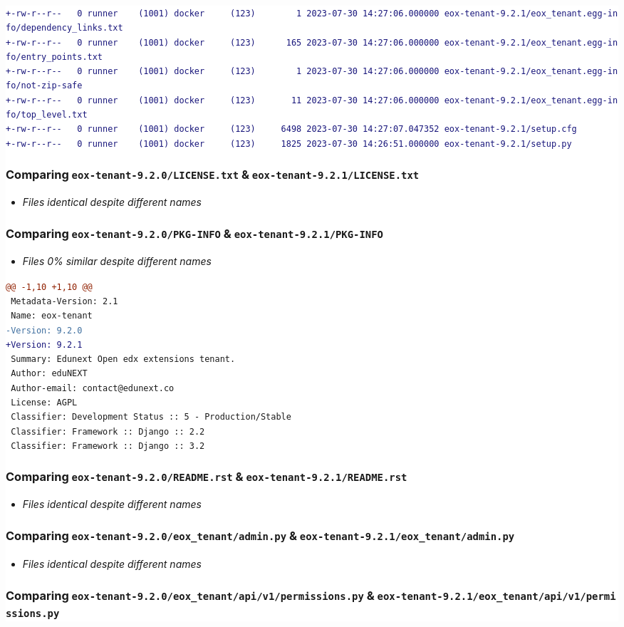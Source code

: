 ```diff
+-rw-r--r--   0 runner    (1001) docker     (123)        1 2023-07-30 14:27:06.000000 eox-tenant-9.2.1/eox_tenant.egg-info/dependency_links.txt
+-rw-r--r--   0 runner    (1001) docker     (123)      165 2023-07-30 14:27:06.000000 eox-tenant-9.2.1/eox_tenant.egg-info/entry_points.txt
+-rw-r--r--   0 runner    (1001) docker     (123)        1 2023-07-30 14:27:06.000000 eox-tenant-9.2.1/eox_tenant.egg-info/not-zip-safe
+-rw-r--r--   0 runner    (1001) docker     (123)       11 2023-07-30 14:27:06.000000 eox-tenant-9.2.1/eox_tenant.egg-info/top_level.txt
+-rw-r--r--   0 runner    (1001) docker     (123)     6498 2023-07-30 14:27:07.047352 eox-tenant-9.2.1/setup.cfg
+-rw-r--r--   0 runner    (1001) docker     (123)     1825 2023-07-30 14:26:51.000000 eox-tenant-9.2.1/setup.py
```

### Comparing `eox-tenant-9.2.0/LICENSE.txt` & `eox-tenant-9.2.1/LICENSE.txt`

 * *Files identical despite different names*

### Comparing `eox-tenant-9.2.0/PKG-INFO` & `eox-tenant-9.2.1/PKG-INFO`

 * *Files 0% similar despite different names*

```diff
@@ -1,10 +1,10 @@
 Metadata-Version: 2.1
 Name: eox-tenant
-Version: 9.2.0
+Version: 9.2.1
 Summary: Edunext Open edx extensions tenant.
 Author: eduNEXT
 Author-email: contact@edunext.co
 License: AGPL
 Classifier: Development Status :: 5 - Production/Stable
 Classifier: Framework :: Django :: 2.2
 Classifier: Framework :: Django :: 3.2
```

### Comparing `eox-tenant-9.2.0/README.rst` & `eox-tenant-9.2.1/README.rst`

 * *Files identical despite different names*

### Comparing `eox-tenant-9.2.0/eox_tenant/admin.py` & `eox-tenant-9.2.1/eox_tenant/admin.py`

 * *Files identical despite different names*

### Comparing `eox-tenant-9.2.0/eox_tenant/api/v1/permissions.py` & `eox-tenant-9.2.1/eox_tenant/api/v1/permissions.py`
